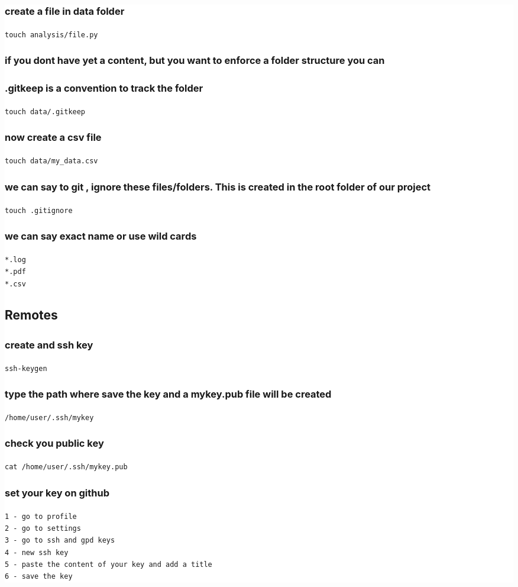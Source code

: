 ### create a file in data folder
```
touch analysis/file.py
```

### if you dont have yet a content, but you want to enforce a folder structure you can
### .gitkeep is a convention to track the folder
```
touch data/.gitkeep
```

### now create a csv file
```
touch data/my_data.csv
```


### we can say to git , ignore these files/folders. This is created in the root folder of our project
```
touch .gitignore
```


### we can say exact name or use wild cards
```
*.log
*.pdf
*.csv
```

## **Remotes**

### create and ssh key
```
ssh-keygen
```

### type the path where save the key and a mykey.pub file will be created
```
/home/user/.ssh/mykey
```
### check you public key
```
cat /home/user/.ssh/mykey.pub
```

### set your key on github
```
1 - go to profile
2 - go to settings
3 - go to ssh and gpd keys
4 - new ssh key
5 - paste the content of your key and add a title
6 - save the key
```

